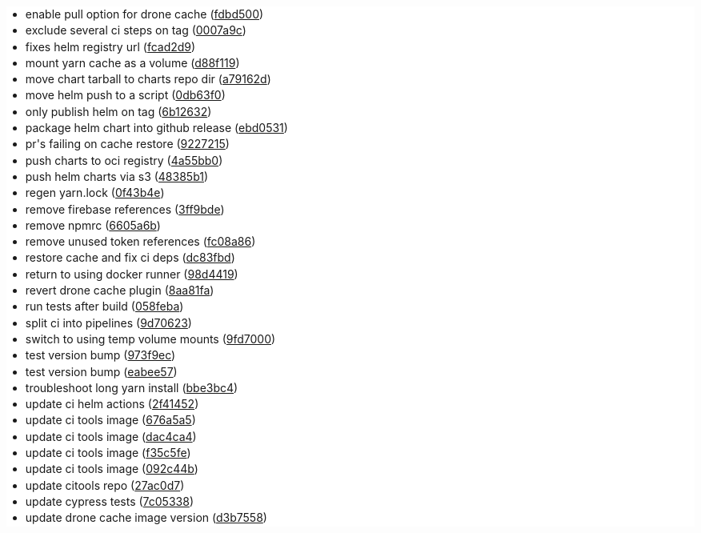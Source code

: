* enable pull option for drone cache ([fdbd500](https://github.com/insuusvenerati/treats-portfolio/commit/fdbd500ded50f46dd5889278056f4352f98e8226))
* exclude several ci steps on tag ([0007a9c](https://github.com/insuusvenerati/treats-portfolio/commit/0007a9cc4713abcfd85690ece508d068dbd4207d))
* fixes helm registry url ([fcad2d9](https://github.com/insuusvenerati/treats-portfolio/commit/fcad2d903cd050ad3f7075ca625b42bf97ea2f5f))
* mount yarn cache as a volume ([d88f119](https://github.com/insuusvenerati/treats-portfolio/commit/d88f119bcf1f223c537e2c80bdc7a9bfacd076da))
* move chart tarball to charts repo dir ([a79162d](https://github.com/insuusvenerati/treats-portfolio/commit/a79162d9a7dd49e64f86c73726f62692e54953ae))
* move helm push to a script ([0db63f0](https://github.com/insuusvenerati/treats-portfolio/commit/0db63f073f3fcb4310700884b697a3b993db4b01))
* only publish helm on tag ([6b12632](https://github.com/insuusvenerati/treats-portfolio/commit/6b12632ebca635de2042a546f2ac07dee371e403))
* package helm chart into github release ([ebd0531](https://github.com/insuusvenerati/treats-portfolio/commit/ebd053171292c18118215a8e6dc851bd60b7f7f5))
* pr's failing on cache restore ([9227215](https://github.com/insuusvenerati/treats-portfolio/commit/9227215c2ef30e7a84b4e2a482b2ec77e86520b1))
* push charts to oci registry ([4a55bb0](https://github.com/insuusvenerati/treats-portfolio/commit/4a55bb0a7bd4f420614840af210b8ab009beba30))
* push helm charts via s3 ([48385b1](https://github.com/insuusvenerati/treats-portfolio/commit/48385b158132886a273f79f3e5cdf71362e16d95))
* regen yarn.lock ([0f43b4e](https://github.com/insuusvenerati/treats-portfolio/commit/0f43b4eb35000eb9a86de83284c467eead259fc5))
* remove firebase references ([3ff9bde](https://github.com/insuusvenerati/treats-portfolio/commit/3ff9bde8051e4fe0f47395b1b3a0f22d516fe0cc))
* remove npmrc ([6605a6b](https://github.com/insuusvenerati/treats-portfolio/commit/6605a6bc2b3e6b1e10ee3743940be9fb68f46a3c))
* remove unused token references ([fc08a86](https://github.com/insuusvenerati/treats-portfolio/commit/fc08a8633284e3caa4e52c41c6124a6c3881a4a7))
* restore cache and fix ci deps ([dc83fbd](https://github.com/insuusvenerati/treats-portfolio/commit/dc83fbd6123ee5d1487fe2afe22a35e18bfa05fc))
* return to using docker runner ([98d4419](https://github.com/insuusvenerati/treats-portfolio/commit/98d4419833deda1c4439776a624bd7917d7d8a65))
* revert drone cache plugin ([8aa81fa](https://github.com/insuusvenerati/treats-portfolio/commit/8aa81faffd3fb5df56f93dea96cd22cf41777e29))
* run tests after build ([058feba](https://github.com/insuusvenerati/treats-portfolio/commit/058feba2e3f81b6a75b002ca4504ca2b555582d1))
* split ci into pipelines ([9d70623](https://github.com/insuusvenerati/treats-portfolio/commit/9d70623693622c2d3cfe2fe9f0f05690495ff344))
* switch to using temp volume mounts ([9fd7000](https://github.com/insuusvenerati/treats-portfolio/commit/9fd70001b199dfcbc0033f0e17f40bda8d95bdf1))
* test version bump ([973f9ec](https://github.com/insuusvenerati/treats-portfolio/commit/973f9ec39a38f173d5f8004ae9d40d22d32a447f))
* test version bump ([eabee57](https://github.com/insuusvenerati/treats-portfolio/commit/eabee57e3e63de8a90b7fdf0bb8698ee3e203c92))
* troubleshoot long yarn install ([bbe3bc4](https://github.com/insuusvenerati/treats-portfolio/commit/bbe3bc41b1426da15ea2996d9be65631ea41d9de))
* update ci helm actions ([2f41452](https://github.com/insuusvenerati/treats-portfolio/commit/2f41452f28a0481b6e5f29f38506663a89d7cd6a))
* update ci tools image ([676a5a5](https://github.com/insuusvenerati/treats-portfolio/commit/676a5a5d3bc6a45581b48880e5e70ad9e965a540))
* update ci tools image ([dac4ca4](https://github.com/insuusvenerati/treats-portfolio/commit/dac4ca41e7e573eb6a90c116c6553777022e00d0))
* update ci tools image ([f35c5fe](https://github.com/insuusvenerati/treats-portfolio/commit/f35c5feb8d8839012b52b40c027441af1ca78c4e))
* update ci tools image ([092c44b](https://github.com/insuusvenerati/treats-portfolio/commit/092c44b3034ed282b95e52ee04fc82f4359d7f38))
* update citools repo ([27ac0d7](https://github.com/insuusvenerati/treats-portfolio/commit/27ac0d706b73806d32dc35f4ffdde0ebf64b83c7))
* update cypress tests ([7c05338](https://github.com/insuusvenerati/treats-portfolio/commit/7c05338c568a694b8bef12beef80c43b7c2f9039))
* update drone cache image version ([d3b7558](https://github.com/insuusvenerati/treats-portfolio/commit/d3b755824b0b42f8010251c9ff99622616eb0d58))